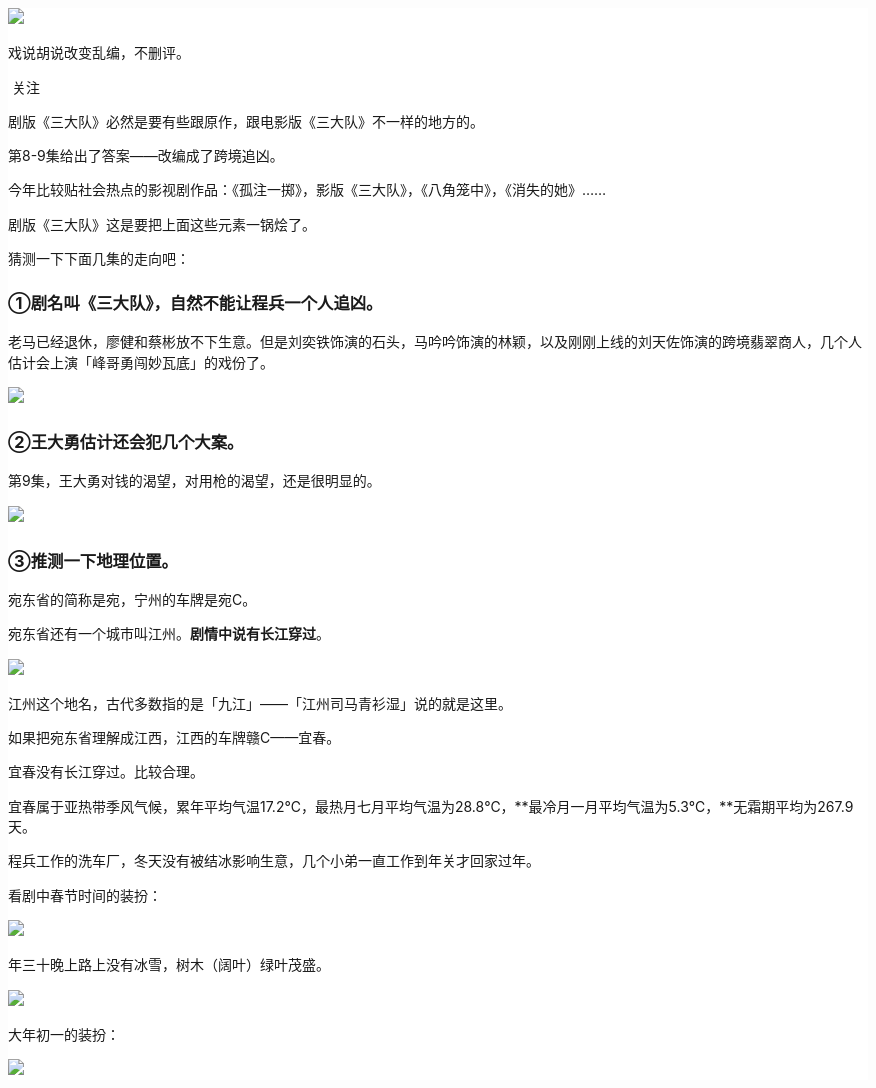 ​![](https://proxy-prod.omnivore-image-cache.app/0x0,sRpP1H2oa_TfsDLpATwsIt6ipVLRN7HlUZGTch2Ee4JQ/https://picx.zhimg.com/v2-4812630bc27d642f7cafcd6cdeca3d7a.jpg?source=88ceefae)

戏说胡说改变乱编，不删评。

​ 关注

剧版《三大队》必然是要有些跟原作，跟电影版《三大队》不一样的地方的。

第8-9集给出了答案——改编成了跨境追凶。

今年比较贴社会热点的影视剧作品：《孤注一掷》，影版《三大队》，《八角笼中》，《消失的她》……

剧版《三大队》这是要把上面这些元素一锅烩了。

猜测一下下面几集的走向吧：

### ①剧名叫《三大队》，自然不能让程兵一个人追凶。

老马已经退休，廖健和蔡彬放不下生意。但是刘奕铁饰演的石头，马吟吟饰演的林颖，以及刚刚上线的刘天佐饰演的跨境翡翠商人，几个人估计会上演「峰哥勇闯妙瓦底」的戏份了。

![](https://proxy-prod.omnivore-image-cache.app/1326x883,sMHE0XKa9i2NDmleD7QjvBP4hEJjGbfYUTYLmpEJnzms/https://picx.zhimg.com/50/v2-9d0f62abe81b5f30404b6f28e9bc615a_720w.jpg?source=1def8aca)

### ②王大勇估计还会犯几个大案。

第9集，王大勇对钱的渴望，对用枪的渴望，还是很明显的。

![](https://proxy-prod.omnivore-image-cache.app/1530x0,sLcixCDffORflMBNru336wXJ6_YNtsFQRbVrtB7rerOU/https://picx.zhimg.com/50/v2-b40d505449b5695e4d0e9cc28a746527_720w.jpg?source=1def8aca)

### ③推测一下地理位置。

宛东省的简称是宛，宁州的车牌是宛C。

宛东省还有一个城市叫江州。**剧情中说有长江穿过**。

![](https://proxy-prod.omnivore-image-cache.app/1543x0,sjuKLY_adwFQBoGDHskt_2LbyL8PvorLC6vYSyOrEt74/https://pic1.zhimg.com/50/v2-f80a47f67cd71bc0c0a2cdb6e8652f1f_720w.jpg?source=1def8aca)

江州这个地名，古代多数指的是「九江」——「江州司马青衫湿」说的就是这里。

如果把宛东省理解成江西，江西的车牌赣C——宜春。

宜春没有长江穿过。比较合理。

宜春属于亚热带季风气候，累年平均气温17.2℃，最热月七月平均气温为28.8℃，**最冷月一月平均气温为5.3℃，**无霜期平均为267.9天。

程兵工作的洗车厂，冬天没有被结冰影响生意，几个小弟一直工作到年关才回家过年。

看剧中春节时间的装扮：

![](https://proxy-prod.omnivore-image-cache.app/1642x0,sqVnbM9ryJFvu4MkvfgcEbcWgZyiPyPKImuBoZbIugW4/https://pic1.zhimg.com/50/v2-4a87d88e3ace216143838c8e4bb39fde_720w.jpg?source=1def8aca)

年三十晚上路上没有冰雪，树木（阔叶）绿叶茂盛。

![](https://proxy-prod.omnivore-image-cache.app/1324x0,sYV20WGnUCSsu9emBy7RioPoJmnKSQtC0HGWAC8c4s9M/https://picx.zhimg.com/50/v2-28fd0add91a8a8d356c92d4a55efc444_720w.jpg?source=1def8aca)

大年初一的装扮：

![](https://proxy-prod.omnivore-image-cache.app/1546x0,sBVBjZ2hA0z0Mp0r4ObWn-NwtNjNaOvKjEtOF6h2Ep_w/https://picx.zhimg.com/50/v2-ab86eb4eed4547c473804d40c3861108_720w.jpg?source=1def8aca)
